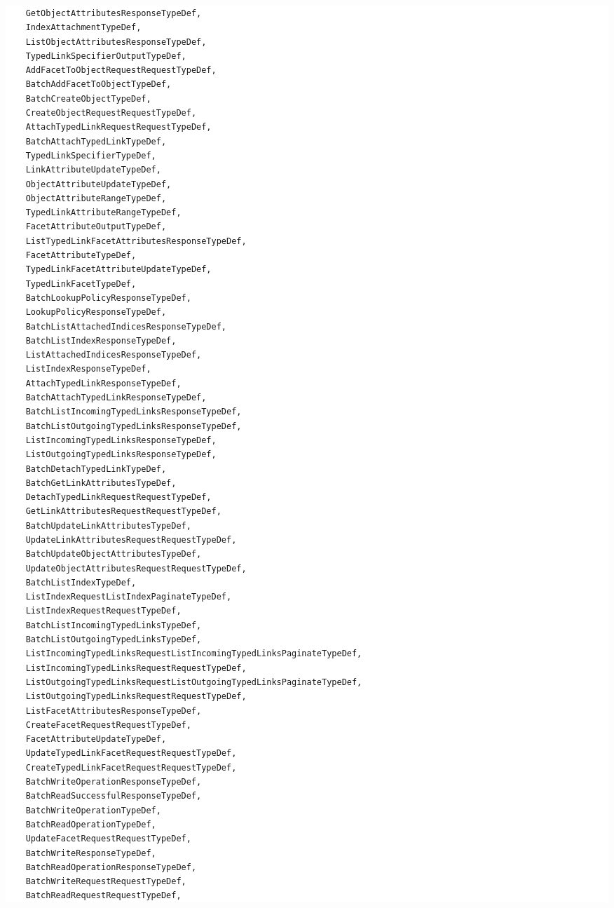 ```python
    GetObjectAttributesResponseTypeDef,
    IndexAttachmentTypeDef,
    ListObjectAttributesResponseTypeDef,
    TypedLinkSpecifierOutputTypeDef,
    AddFacetToObjectRequestRequestTypeDef,
    BatchAddFacetToObjectTypeDef,
    BatchCreateObjectTypeDef,
    CreateObjectRequestRequestTypeDef,
    AttachTypedLinkRequestRequestTypeDef,
    BatchAttachTypedLinkTypeDef,
    TypedLinkSpecifierTypeDef,
    LinkAttributeUpdateTypeDef,
    ObjectAttributeUpdateTypeDef,
    ObjectAttributeRangeTypeDef,
    TypedLinkAttributeRangeTypeDef,
    FacetAttributeOutputTypeDef,
    ListTypedLinkFacetAttributesResponseTypeDef,
    FacetAttributeTypeDef,
    TypedLinkFacetAttributeUpdateTypeDef,
    TypedLinkFacetTypeDef,
    BatchLookupPolicyResponseTypeDef,
    LookupPolicyResponseTypeDef,
    BatchListAttachedIndicesResponseTypeDef,
    BatchListIndexResponseTypeDef,
    ListAttachedIndicesResponseTypeDef,
    ListIndexResponseTypeDef,
    AttachTypedLinkResponseTypeDef,
    BatchAttachTypedLinkResponseTypeDef,
    BatchListIncomingTypedLinksResponseTypeDef,
    BatchListOutgoingTypedLinksResponseTypeDef,
    ListIncomingTypedLinksResponseTypeDef,
    ListOutgoingTypedLinksResponseTypeDef,
    BatchDetachTypedLinkTypeDef,
    BatchGetLinkAttributesTypeDef,
    DetachTypedLinkRequestRequestTypeDef,
    GetLinkAttributesRequestRequestTypeDef,
    BatchUpdateLinkAttributesTypeDef,
    UpdateLinkAttributesRequestRequestTypeDef,
    BatchUpdateObjectAttributesTypeDef,
    UpdateObjectAttributesRequestRequestTypeDef,
    BatchListIndexTypeDef,
    ListIndexRequestListIndexPaginateTypeDef,
    ListIndexRequestRequestTypeDef,
    BatchListIncomingTypedLinksTypeDef,
    BatchListOutgoingTypedLinksTypeDef,
    ListIncomingTypedLinksRequestListIncomingTypedLinksPaginateTypeDef,
    ListIncomingTypedLinksRequestRequestTypeDef,
    ListOutgoingTypedLinksRequestListOutgoingTypedLinksPaginateTypeDef,
    ListOutgoingTypedLinksRequestRequestTypeDef,
    ListFacetAttributesResponseTypeDef,
    CreateFacetRequestRequestTypeDef,
    FacetAttributeUpdateTypeDef,
    UpdateTypedLinkFacetRequestRequestTypeDef,
    CreateTypedLinkFacetRequestRequestTypeDef,
    BatchWriteOperationResponseTypeDef,
    BatchReadSuccessfulResponseTypeDef,
    BatchWriteOperationTypeDef,
    BatchReadOperationTypeDef,
    UpdateFacetRequestRequestTypeDef,
    BatchWriteResponseTypeDef,
    BatchReadOperationResponseTypeDef,
    BatchWriteRequestRequestTypeDef,
    BatchReadRequestRequestTypeDef,
```